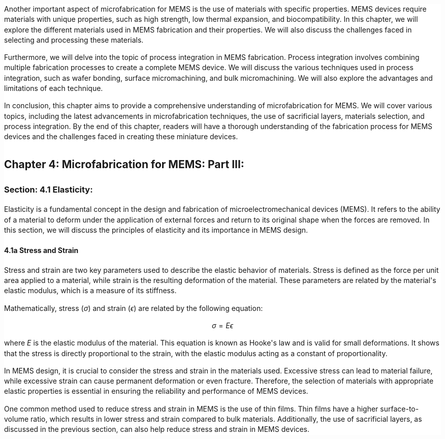 Another important aspect of microfabrication for MEMS is the use of materials with specific properties. MEMS devices require materials with unique properties, such as high strength, low thermal expansion, and biocompatibility. In this chapter, we will explore the different materials used in MEMS fabrication and their properties. We will also discuss the challenges faced in selecting and processing these materials.

Furthermore, we will delve into the topic of process integration in MEMS fabrication. Process integration involves combining multiple fabrication processes to create a complete MEMS device. We will discuss the various techniques used in process integration, such as wafer bonding, surface micromachining, and bulk micromachining. We will also explore the advantages and limitations of each technique.

In conclusion, this chapter aims to provide a comprehensive understanding of microfabrication for MEMS. We will cover various topics, including the latest advancements in microfabrication techniques, the use of sacrificial layers, materials selection, and process integration. By the end of this chapter, readers will have a thorough understanding of the fabrication process for MEMS devices and the challenges faced in creating these miniature devices. 


## Chapter 4: Microfabrication for MEMS: Part III:

### Section: 4.1 Elasticity:

Elasticity is a fundamental concept in the design and fabrication of microelectromechanical devices (MEMS). It refers to the ability of a material to deform under the application of external forces and return to its original shape when the forces are removed. In this section, we will discuss the principles of elasticity and its importance in MEMS design.

#### 4.1a Stress and Strain

Stress and strain are two key parameters used to describe the elastic behavior of materials. Stress is defined as the force per unit area applied to a material, while strain is the resulting deformation of the material. These parameters are related by the material's elastic modulus, which is a measure of its stiffness.

Mathematically, stress ($\sigma$) and strain ($\epsilon$) are related by the following equation:

$$
\sigma = E\epsilon
$$

where $E$ is the elastic modulus of the material. This equation is known as Hooke's law and is valid for small deformations. It shows that the stress is directly proportional to the strain, with the elastic modulus acting as a constant of proportionality.

In MEMS design, it is crucial to consider the stress and strain in the materials used. Excessive stress can lead to material failure, while excessive strain can cause permanent deformation or even fracture. Therefore, the selection of materials with appropriate elastic properties is essential in ensuring the reliability and performance of MEMS devices.

One common method used to reduce stress and strain in MEMS is the use of thin films. Thin films have a higher surface-to-volume ratio, which results in lower stress and strain compared to bulk materials. Additionally, the use of sacrificial layers, as discussed in the previous section, can also help reduce stress and strain in MEMS devices.
